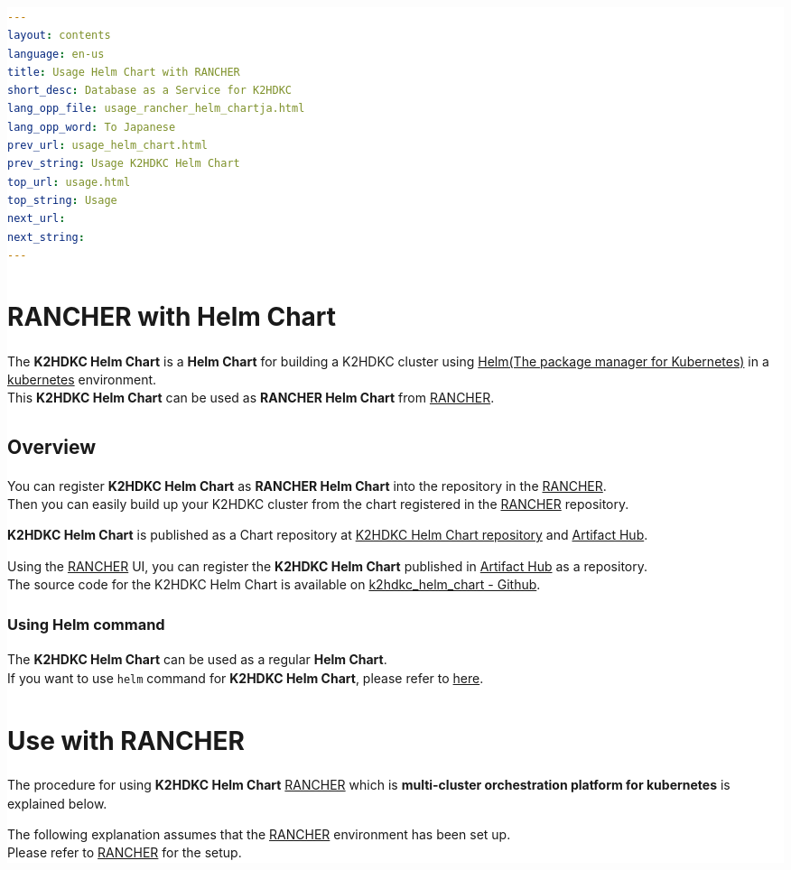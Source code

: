 ```yaml
---
layout: contents
language: en-us
title: Usage Helm Chart with RANCHER
short_desc: Database as a Service for K2HDKC
lang_opp_file: usage_rancher_helm_chartja.html
lang_opp_word: To Japanese
prev_url: usage_helm_chart.html
prev_string: Usage K2HDKC Helm Chart
top_url: usage.html
top_string: Usage
next_url: 
next_string: 
---
```


# RANCHER with Helm Chart
The **K2HDKC Helm Chart** is a **Helm Chart** for building a K2HDKC cluster using [Helm(The package manager for Kubernetes)](https://helm.sh/) in a [kubernetes](https://kubernetes.io/) environment.  
This **K2HDKC Helm Chart** can be used as **RANCHER Helm Chart** from [RANCHER](https://rancher.com/).  

## Overview
You can register **K2HDKC Helm Chart** as **RANCHER Helm Chart** into the repository in the [RANCHER](https://rancher.com/).  
Then you can easily build up your K2HDKC cluster from the chart registered in the [RANCHER](https://rancher.com/) repository.  

**K2HDKC Helm Chart** is published as a Chart repository at [K2HDKC Helm Chart repository](https://helm.k2hdkc.antpick.ax/) and [Artifact Hub](https://artifacthub.io/packages/helm/k2hdkc/k2hdkc).  

Using the [RANCHER](https://rancher.com/) UI, you can register the **K2HDKC Helm Chart** published in [Artifact Hub](https://artifacthub.io/packages/helm/k2hdkc/k2hdkc) as a repository.  
The source code for the K2HDKC Helm Chart is available on [k2hdkc_helm_chart - Github](https://github.com/yahoojapan/k2hdkc_helm_chart).  

### Using Helm command
The **K2HDKC Helm Chart** can be used as a regular **Helm Chart**.  
If you want to use `helm` command for **K2HDKC Helm Chart**, please refer to [here](usage_helm_chart.html).  

# Use with RANCHER
The procedure for using **K2HDKC Helm Chart** [RANCHER](https://rancher.com/) which is **multi-cluster orchestration platform for kubernetes** is explained below.  

The following explanation assumes that the [RANCHER](https://rancher.com/) environment has been set up.  
Please refer to [RANCHER](https://rancher.com/) for the setup.  
